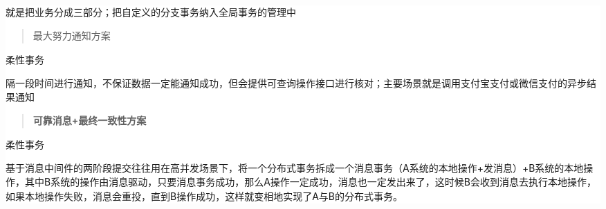 就是把业务分成三部分；把自定义的分支事务纳入全局事务的管理中

> 最大努力通知方案

柔性事务

隔一段时间进行通知，不保证数据一定能通知成功，但会提供可查询操作接口进行核对；主要场景就是调用支付宝支付或微信支付的异步结果通知

> **可靠消息+最终一致性方案**

柔性事务

基于消息中间件的两阶段提交往往用在高并发场景下，将一个分布式事务拆成一个消息事务（A系统的本地操作+发消息）+B系统的本地操作，其中B系统的操作由消息驱动，只要消息事务成功，那么A操作一定成功，消息也一定发出来了，这时候B会收到消息去执行本地操作，如果本地操作失败，消息会重投，直到B操作成功，这样就变相地实现了A与B的分布式事务。

